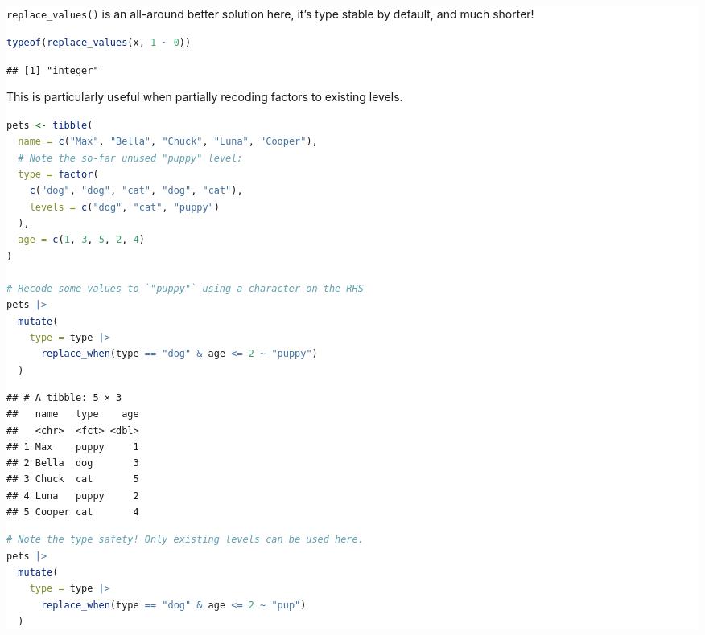 `replace_values()` is an all-around better solution here, it’s type
stable by default, and much shorter!

``` r
typeof(replace_values(x, 1 ~ 0))
```

    ## [1] "integer"

This is particularly useful when partially recoding factors to existing
levels.

``` r
pets <- tibble(
  name = c("Max", "Bella", "Chuck", "Luna", "Cooper"),
  # Note the so-far unused "puppy" level:
  type = factor(
    c("dog", "dog", "cat", "dog", "cat"),
    levels = c("dog", "cat", "puppy")
  ),
  age = c(1, 3, 5, 2, 4)
)

# Recode some values to `"puppy"` using a character on the RHS
pets |>
  mutate(
    type = type |>
      replace_when(type == "dog" & age <= 2 ~ "puppy")
  )
```

    ## # A tibble: 5 × 3
    ##   name   type    age
    ##   <chr>  <fct> <dbl>
    ## 1 Max    puppy     1
    ## 2 Bella  dog       3
    ## 3 Chuck  cat       5
    ## 4 Luna   puppy     2
    ## 5 Cooper cat       4

``` r
# Note the type safety! Only existing levels can be used here.
pets |>
  mutate(
    type = type |>
      replace_when(type == "dog" & age <= 2 ~ "pup")
  )
```
